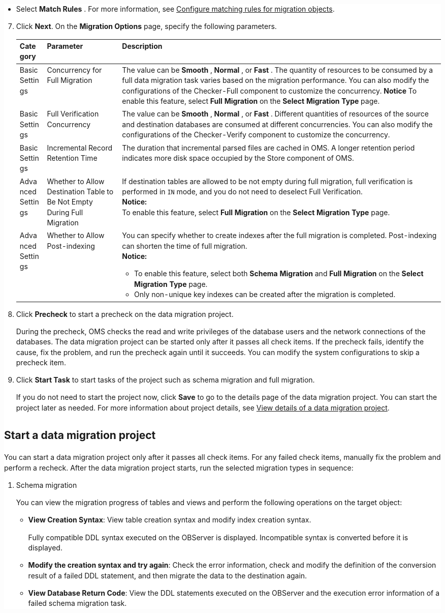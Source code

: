    * Select **Match Rules** . For more information, see [Configure matching rules for migration objects](../5.configure-matching-rules-for-migration-objects.md).

7. Click **Next**. On the **Migration Options** page, specify the following parameters.

   |     Category      |                                Parameter                                 |                                                                                                                                                                                                                                     Description                                                                                                                                                                                                                                     |
   |-------------------|--------------------------------------------------------------------------|-------------------------------------------------------------------------------------------------------------------------------------------------------------------------------------------------------------------------------------------------------------------------------------------------------------------------------------------------------------------------------------------------------------------------------------------------------------------------------------|
   | Basic Settings    | Concurrency for Full Migration                                           | The value can be **Smooth** , **Normal** , or **Fast** . The quantity of resources to be consumed by a full data migration task varies based on the migration performance.  You can also modify the configurations of the Checker-Full component to customize the concurrency.  **Notice**  To enable this feature, select **Full Migration** on the **Select Migration Type** page.                                                |
   | Basic Settings    | Full Verification Concurrency                                            | The value can be **Smooth** , **Normal** , or **Fast** . Different quantities of resources of the source and destination databases are consumed at different concurrencies.  You can also modify the configurations of the Checker-Verify component to customize the concurrency.                                                                                                                                                                                   |
   | Basic Settings    | Incremental Record Retention Time                                        | The duration that incremental parsed files are cached in OMS. A longer retention period indicates more disk space occupied by the Store component of OMS.                                                                                                                                                                                                                                                                                                                           |
   | Advanced Settings | Whether to Allow Destination Table to Be Not Empty During Full Migration | If destination tables are allowed to be not empty during full migration, full verification is performed in `IN` mode, and you do not need to deselect Full Verification. <br>**Notice:**<br>  To enable this feature, select **Full Migration** on the **Select Migration Type** page.                                                                                                                                                                                       |
   | Advanced Settings | Whether to Allow Post-indexing                                           | You can specify whether to create indexes after the full migration is completed. Post-indexing can shorten the time of full migration.  <br>**Notice:**<ul><li> To enable this feature, select both **Schema Migration** and **Full Migration** on the **Select Migration Type** page.   <li> Only non-unique key indexes can be created after the migration is completed.  </ul>  |

8. Click **Precheck** to start a precheck on the data migration project.

   During the precheck, OMS checks the read and write privileges of the database users and the network connections of the databases. The data migration project can be started only after it passes all check items. If the precheck fails, identify the cause, fix the problem, and run the precheck again until it succeeds. You can modify the system configurations to skip a precheck item.

9. Click **Start Task** to start tasks of the project such as schema migration and full migration.

   If you do not need to start the project now, click **Save** to go to the details page of the data migration project. You can start the project later as needed. For more information about project details, see [View details of a data migration project](../4.manage-data-migration-projects/1.view-details-of-a-data-migration-project.md).

## Start a data migration project

You can start a data migration project only after it passes all check items. For any failed check items, manually fix the problem and perform a recheck. After the data migration project starts, run the selected migration types in sequence:

1. Schema migration

   You can view the migration progress of tables and views and perform the following operations on the target object:

   * **View Creation Syntax**: View table creation syntax and modify index creation syntax.

     Fully compatible DDL syntax executed on the OBServer is displayed. Incompatible syntax is converted before it is displayed.

   * **Modify the creation syntax and try again**: Check the error information, check and modify the definition of the conversion result of a failed DDL statement, and then migrate the data to the destination again.

   * **View Database Return Code**: View the DDL statements executed on the OBServer and the execution error information of a failed schema migration task.
